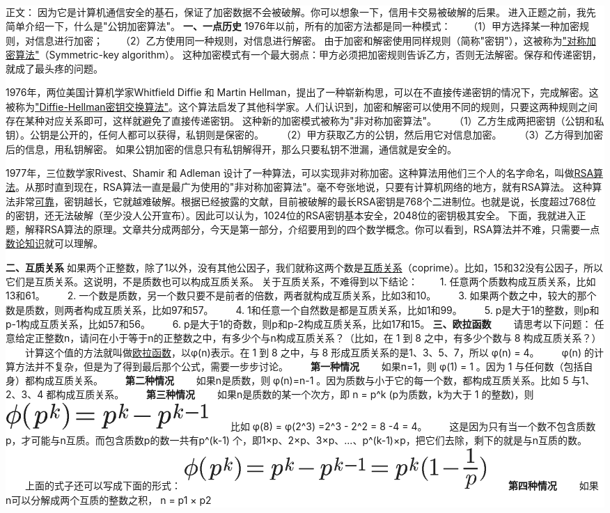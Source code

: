 正文：
因为它是计算机通信安全的基石，保证了加密数据不会被破解。你可以想象一下，信用卡交易被破解的后果。
进入正题之前，我先简单介绍一下，什么是"公钥加密算法"。
**一、一点历史**
1976年以前，所有的加密方法都是同一种模式：
　　（1）甲方选择某一种加密规则，对信息进行加密；
　　（2）乙方使用同一种规则，对信息进行解密。
由于加密和解密使用同样规则（简称"密钥"），这被称为["对称加密算法"](http://zh.wikipedia.org/zh-cn/%E5%AF%B9%E7%AD%89%E5%8A%A0%E5%AF%86)（Symmetric-key algorithm）。
这种加密模式有一个最大弱点：甲方必须把加密规则告诉乙方，否则无法解密。保存和传递密钥，就成了最头疼的问题。

1976年，两位美国计算机学家Whitfield Diffie 和 Martin Hellman，提出了一种崭新构思，可以在不直接传递密钥的情况下，完成解密。这被称为["Diffie-Hellman密钥交换算法"](http://en.wikipedia.org/wiki/Diffie%E2%80%93Hellman_key_exchange)。这个算法启发了其他科学家。人们认识到，加密和解密可以使用不同的规则，只要这两种规则之间存在某种对应关系即可，这样就避免了直接传递密钥。
这种新的加密模式被称为"非对称加密算法"。
　　（1）乙方生成两把密钥（公钥和私钥）。公钥是公开的，任何人都可以获得，私钥则是保密的。
　　（2）甲方获取乙方的公钥，然后用它对信息加密。
　　（3）乙方得到加密后的信息，用私钥解密。
如果公钥加密的信息只有私钥解得开，那么只要私钥不泄漏，通信就是安全的。

1977年，三位数学家Rivest、Shamir 和 Adleman 设计了一种算法，可以实现非对称加密。这种算法用他们三个人的名字命名，叫做[RSA算法](http://zh.wikipedia.org/zh-cn/RSA%E5%8A%A0%E5%AF%86%E7%AE%97%E6%B3%95)。从那时直到现在，RSA算法一直是最广为使用的"非对称加密算法"。毫不夸张地说，只要有计算机网络的地方，就有RSA算法。
这种算法非常[可靠](http://en.wikipedia.org/wiki/RSA_Factoring_Challenge)，密钥越长，它就越难破解。根据已经披露的文献，目前被破解的最长RSA密钥是768个二进制位。也就是说，长度超过768位的密钥，还无法破解（至少没人公开宣布）。因此可以认为，1024位的RSA密钥基本安全，2048位的密钥极其安全。
下面，我就进入正题，解释RSA算法的原理。文章共分成两部分，今天是第一部分，介绍要用到的四个数学概念。你可以看到，RSA算法并不难，只需要一点[数论知识](http://jeremykun.com/2011/07/30/number-theory-a-primer/)就可以理解。

**二、互质关系**
如果两个正整数，除了1以外，没有其他公因子，我们就称这两个数是[互质关系](http://zh.wikipedia.org/zh-cn/%E4%BA%92%E7%B4%A0)（coprime）。比如，15和32没有公因子，所以它们是互质关系。这说明，不是质数也可以构成互质关系。
关于互质关系，不难得到以下结论：
　　1. 任意两个质数构成互质关系，比如13和61。
　　2. 一个数是质数，另一个数只要不是前者的倍数，两者就构成互质关系，比如3和10。
　　3. 如果两个数之中，较大的那个数是质数，则两者构成互质关系，比如97和57。
　　4. 1和任意一个自然数是都是互质关系，比如1和99。
　　5. p是大于1的整数，则p和p-1构成互质关系，比如57和56。
　　6. p是大于1的奇数，则p和p-2构成互质关系，比如17和15。
**三、欧拉函数**
　　请思考以下问题：
任意给定正整数n，请问在小于等于n的正整数之中，有多少个与n构成互质关系？（比如，在 1 到 8 之中，有多少个数与 8 构成互质关系？）
　　计算这个值的方法就叫做[欧拉函数](http://zh.wikipedia.org/wiki/%E6%AC%A7%E6%8B%89%E5%87%BD%E6%95%B0)，以φ(n)表示。在 1 到 8 之中，与 8 形成互质关系的是1、3、5、7，所以 φ(n) = 4。
　　φ(n) 的计算方法并不复杂，但是为了得到最后那个公式，需要一步步讨论。
　　**第一种情况**
　　如果n=1，则 φ(1) = 1 。因为 1 与任何数（包括自身）都构成互质关系。
　　**第二种情况**
　　如果n是质数，则 φ(n)=n-1 。因为质数与小于它的每一个数，都构成互质关系。比如 5 与1、2、3、4 都构成互质关系。
　　**第三种情况**
　　如果n是质数的某一个次方，即 n = p^k (p为质数，k为大于 1 的整数)，则
![image1](../../../../resources/image1-86.png)
　　比如 φ(8) = φ(2^3) =2^3 - 2^2 = 8 -4 = 4。
　　这是因为只有当一个数不包含质数p，才可能与n互质。而包含质数p的数一共有p^(k-1) 个，即1×p、2×p、3×p、...、p^(k-1)×p，把它们去除，剩下的就是与n互质的数。
　　上面的式子还可以写成下面的形式：
![image2](../../../../resources/image2-52.png)
　　**第四种情况**
　　如果n可以分解成两个互质的整数之积，
n = p1 × p2